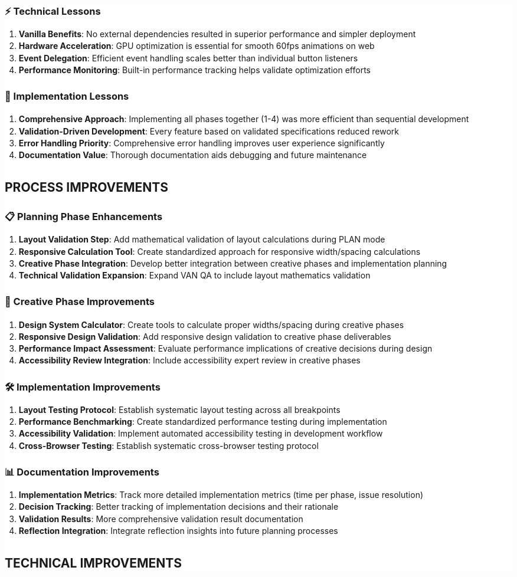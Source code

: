 ### ⚡ Technical Lessons
1. **Vanilla Benefits**: No external dependencies resulted in superior performance and simpler deployment
2. **Hardware Acceleration**: GPU optimization is essential for smooth 60fps animations on web
3. **Event Delegation**: Efficient event handling scales better than individual button listeners
4. **Performance Monitoring**: Built-in performance tracking helps validate optimization efforts

### 🔧 Implementation Lessons
1. **Comprehensive Approach**: Implementing all phases together (1-4) was more efficient than sequential development
2. **Validation-Driven Development**: Every feature based on validated specifications reduced rework
3. **Error Handling Priority**: Comprehensive error handling improves user experience significantly
4. **Documentation Value**: Thorough documentation aids debugging and future maintenance

## PROCESS IMPROVEMENTS

### 📋 Planning Phase Enhancements
1. **Layout Validation Step**: Add mathematical validation of layout calculations during PLAN mode
2. **Responsive Calculation Tool**: Create standardized approach for responsive width/spacing calculations
3. **Creative Phase Integration**: Develop better integration between creative phases and implementation planning
4. **Technical Validation Expansion**: Expand VAN QA to include layout mathematics validation

### 🎨 Creative Phase Improvements
1. **Design System Calculator**: Create tools to calculate proper widths/spacing during creative phases
2. **Responsive Design Validation**: Add responsive design validation to creative phase deliverables
3. **Performance Impact Assessment**: Evaluate performance implications of creative decisions during design
4. **Accessibility Review Integration**: Include accessibility expert review in creative phases

### 🛠️ Implementation Improvements
1. **Layout Testing Protocol**: Establish systematic layout testing across all breakpoints
2. **Performance Benchmarking**: Create standardized performance testing during implementation
3. **Accessibility Validation**: Implement automated accessibility testing in development workflow
4. **Cross-Browser Testing**: Establish systematic cross-browser testing protocol

### 📊 Documentation Improvements
1. **Implementation Metrics**: Track more detailed implementation metrics (time per phase, issue resolution)
2. **Decision Tracking**: Better tracking of implementation decisions and their rationale
3. **Validation Results**: More comprehensive validation result documentation
4. **Reflection Integration**: Integrate reflection insights into future planning processes

## TECHNICAL IMPROVEMENTS

